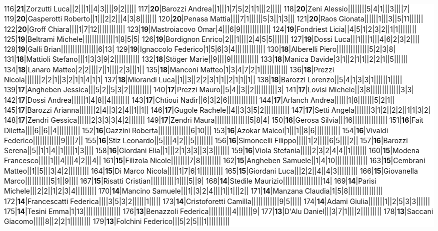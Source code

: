 116|**21**|Zorzutti Luca||2|||1||4|3||||9|2|||||
117|**20**|Barozzi Andrea||1|||1|7|5|2|1|1|||2|||||
118|**20**|Zeni Alessio||||||||5|4|1|||3||||7|
119|**20**|Gasperotti Roberto||1|||2|2|||4|3|8|||||||
120|**20**|Penasa Mattia||||7|1||||||5|3||1|3|||
121|**20**|Raos Gionata||||||1|||3||5|11||||||
122|**20**|Groff Chiara||||1|7|12||||||||||||
123|**19**|Mastroiacovo Omar|4|||6|9|||||||||||||
124|**19**|Fondriest Licia||4|5|1|2|3|2||1|1||||||||
125|**19**|Beltrami Michele||||||||||||||1|8|5|5|
126|**19**|Bordignon Enrico|2|||1||||2|4|5|5|||||||
127|**19**|Dossi Luca|||1||||1|||4|6|2|3|2||||
128|**19**|Galli Brian||||||||||||||||6|13|
129|**19**|Ignaccolo Federico|1|5|6|3|4|||||||||||||
130|**18**|Alberelli Piero||||||||||||||5|2|3|8|
131|**18**|Mattioli Stefano|||1|3|3|9|2|||||||||||
132|**18**|Stöger Marie||9||||9||||||||||||
133|**18**|Manica Davide|3|1||2|1|1||2|2|1||5||||||
134|**18**|Lanaro Matteo|2|2||||7||1||||2|3|||1||
135|**18**|Manconi Matteo|1|3|4|7|2|1||||||||||||
136|**18**|Prezzi Nicola|||||||2|2|1||3|2|1|1|4|1|1|
137|**18**|Miorandi Luca||1||3||2|2|3|1|1||2|1|1||1||
138|**18**|Barozzi Lorenzo||5|4|1|3|3|1||||||1|||||
139|**17**|Angheben Jessica|||5|2||5|3|2||||||||||
140|**17**|Prezzi Mauro||5|4||3||2||||||||||3|
141|**17**|Lovisi Michele||3|8|||||||||||||3|3|
142|**17**|Dossi Andrea||||||1|4|8||4||||||||
143|**17**|Chtioui Nadir||6|3|2|6|||||||||||||
144|**17**|Arlanch Andrea||||||1|8|||||||5|2|1||
145|**17**|Barozzi Arianna|||||||2|4||3|2|4||1||1||
146|**17**|Gugole Rachele||4||3|3|5|2|||||||||||
147|**17**|Setti Angela|||||||3|1|2||2|2||1|1|3|2|
148|**17**|Zendri Gessica||||||2|3|3|3|4|2|||||||
149|**17**|Zendri Maura|||||||||||||||5|8|4|
150|**16**|Gerosa Silvia|||16|||||||||||||||
151|**16**|Fait Diletta||||6||6||4||||||||||
152|**16**|Gazzini Roberta||||||||||||||6|10|||
153|**16**|Azokar Maicol|1|||1||8|6|||||||||||
154|**16**|Vivaldi Federico||||||||||||9||||7||
155|**16**|Stiz Leonardo||5||||4|2|||5||||||||
156|**16**|Simoncelli Filippo|||||1|2|||||6|5||||2||
157|**16**|Barozzi Serena||5||1|1|4||1|||||1|3||||
158|**16**|Giordani Elia||1|||2|1|3|3||3|3|||||||
159|**16**|Viola Stefania|||||2|3|2|4|4||1|||||||
160|**15**|Modena Francesco|||||1|||4||||4|2|||4||
161|**15**|Filizola Nicole||||||||7|8|||||||||
162|**15**|Angheben Samuele||1|4|10||||||||||||||
163|**15**|Cembrani Matteo||1||5|||3|4|2|||||||||
164|**15**|Di Marco Nicola|||||1|7|6|1||||||||||
165|**15**|Giordani Luca|||2|2||4||4|3|||||||||
166|**15**|Giovanella Marco|||||||||||5|1||9||||
167|**15**|Risatti Cristian|||||||||||1||||5||9|
168|**14**|Stedile Maurizio|||||||||||||||||14|
169|**14**|Parisi Michele|||2|2||1|2|3|4|||||||||
170|**14**|Mancino Samuele|||1||3|2|4||||1||1|||2||
171|**14**|Manzana Claudia|1|5|8|||||||||||||||
172|**14**|Francescatti Federica||||3|5|3|2||||||1|||||
173|**14**|Cristoforetti Camilla||||||||||||9|5|||||
174|**14**|Adami Giulia|||||||1||2|5|3|3||||||
175|**14**|Tesini Emma|1|13||||||||||||||||
176|**13**|Benazzoli Federica||||||||||4|||||||9|
177|**13**|D'Alu Daniel|||3|7|1||||2|||||||||
178|**13**|Saccani Giacomo|||||8||2|2|1|||||||||
179|**13**|Folchini Federico|||5|2|5|||1||||||||||